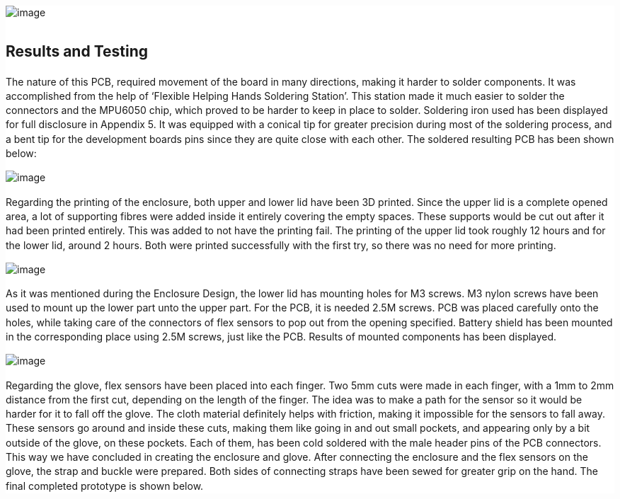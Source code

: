 ![image](https://user-images.githubusercontent.com/66420672/174340133-4bd309d0-7a1a-40fd-a1af-3c66757dec6f.png)

## Results and Testing

The nature of this PCB, required movement of the board in many directions, making it harder to
solder components. It was accomplished from the help of ‘Flexible Helping Hands Soldering Station’.
This station made it much easier to solder the connectors and the MPU6050 chip, which proved to be
harder to keep in place to solder. Soldering iron used has been displayed for full disclosure in Appendix
5. It was equipped with a conical tip for greater precision during most of the soldering process, and a
bent tip for the development boards pins since they are quite close with each other. The soldered resulting
PCB has been shown below:

![image](https://user-images.githubusercontent.com/66420672/174340211-f8400e4b-00cb-467c-b771-5bc8e3683e48.png)

Regarding the printing of the enclosure, both upper and lower lid have been 3D printed. Since the upper lid is a
complete opened area, a lot of supporting fibres were added inside it entirely covering the empty spaces.
These supports would be cut out after it had been printed entirely. This was added to not have the printing
fail. The printing of the upper lid took roughly 12 hours and for the lower lid, around 2 hours. Both were
printed successfully with the first try, so there was no need for more printing.

![image](https://user-images.githubusercontent.com/66420672/174340300-2f8ad26d-2334-46ec-af18-fe2571690e66.png)

As it was mentioned during the Enclosure Design, the lower lid has mounting holes for M3
screws. M3 nylon screws have been used to mount up the lower part unto the upper part. For the PCB,
it is needed 2.5M screws. PCB was placed carefully onto the holes, while taking care of the connectors
of flex sensors to pop out from the opening specified. Battery shield has been mounted in the
corresponding place using 2.5M screws, just like the PCB. Results of mounted components has been displayed.

![image](https://user-images.githubusercontent.com/66420672/174340357-2a9598a6-e6a1-403c-8fb9-e271d52ee879.png)

Regarding the glove, flex sensors have been placed into each finger. Two 5mm cuts were made in each
finger, with a 1mm to 2mm distance from the first cut, depending on the length of the finger. The idea
was to make a path for the sensor so it would be harder for it to fall off the glove. The cloth material
definitely helps with friction, making it impossible for the
sensors to fall away. These sensors go around and inside these
cuts, making them like going in and out small pockets, and
appearing only by a bit outside of the glove, on these pockets.
Each of them, has been cold soldered with the male header
pins of the PCB connectors. This way we have concluded in creating
the enclosure and glove. After connecting the enclosure and the flex sensors on the glove, the strap and buckle were
prepared. Both sides of connecting straps have been sewed for greater grip on the hand. The final
completed prototype is shown below.
